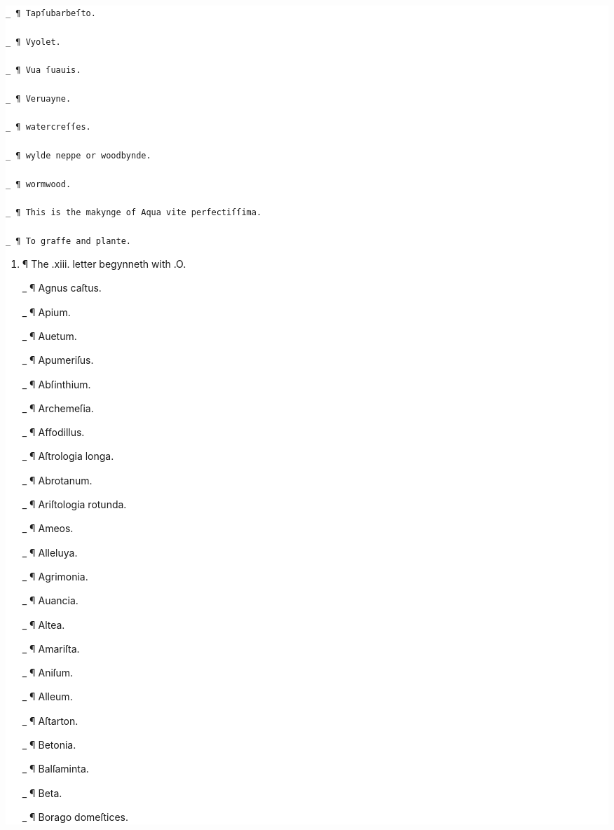     _ ¶ Tapſubarbeſto.

    _ ¶ Vyolet.

    _ ¶ Vua ſuauis.

    _ ¶ Veruayne.

    _ ¶ watercreſſes.

    _ ¶ wylde neppe or woodbynde.

    _ ¶ wormwood.

    _ ¶ This is the makynge of Aqua vite perfectiſſima.

    _ ¶ To graffe and plante.

1. ¶ The .xiii. letter begynneth with .O.

    _ ¶ Agnus caſtus.

    _ ¶ Apium.

    _ ¶ Auetum.

    _ ¶ Apumeriſus.

    _ ¶ Abſinthium.

    _ ¶ Archemeſia.

    _ ¶ Affodillus.

    _ ¶ Aſtrologia longa.

    _ ¶ Abrotanum.

    _ ¶ Ariſtologia rotunda.

    _ ¶ Ameos.

    _ ¶ Alleluya.

    _ ¶ Agrimonia.

    _ ¶ Auancia.

    _ ¶ Altea.

    _ ¶ Amariſta.

    _ ¶ Aniſum.

    _ ¶ Alleum.

    _ ¶ Aſtarton.

    _ ¶ Betonia.

    _ ¶ Balſaminta.

    _ ¶ Beta.

    _ ¶ Borago domeſtices.
